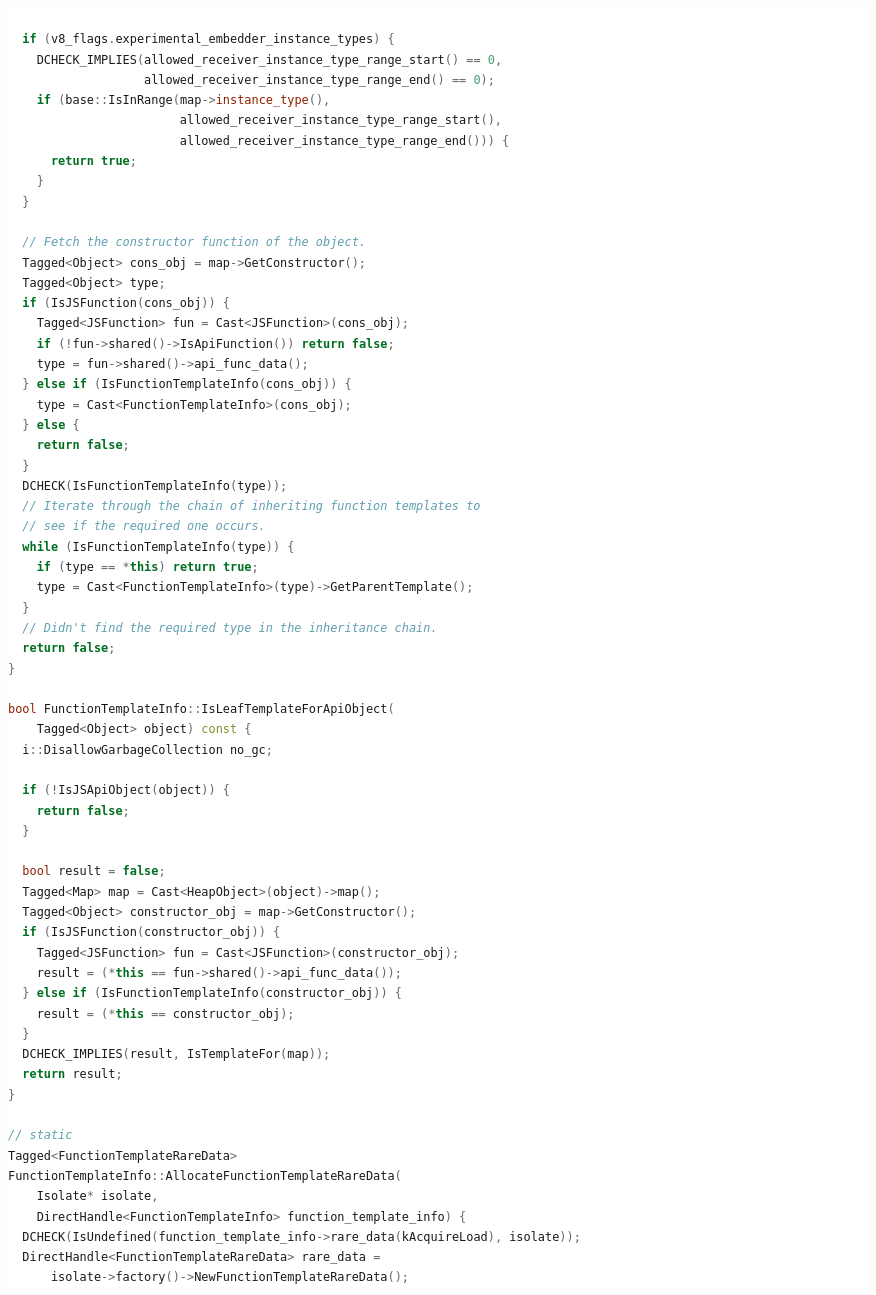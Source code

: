 ```cpp

  if (v8_flags.experimental_embedder_instance_types) {
    DCHECK_IMPLIES(allowed_receiver_instance_type_range_start() == 0,
                   allowed_receiver_instance_type_range_end() == 0);
    if (base::IsInRange(map->instance_type(),
                        allowed_receiver_instance_type_range_start(),
                        allowed_receiver_instance_type_range_end())) {
      return true;
    }
  }

  // Fetch the constructor function of the object.
  Tagged<Object> cons_obj = map->GetConstructor();
  Tagged<Object> type;
  if (IsJSFunction(cons_obj)) {
    Tagged<JSFunction> fun = Cast<JSFunction>(cons_obj);
    if (!fun->shared()->IsApiFunction()) return false;
    type = fun->shared()->api_func_data();
  } else if (IsFunctionTemplateInfo(cons_obj)) {
    type = Cast<FunctionTemplateInfo>(cons_obj);
  } else {
    return false;
  }
  DCHECK(IsFunctionTemplateInfo(type));
  // Iterate through the chain of inheriting function templates to
  // see if the required one occurs.
  while (IsFunctionTemplateInfo(type)) {
    if (type == *this) return true;
    type = Cast<FunctionTemplateInfo>(type)->GetParentTemplate();
  }
  // Didn't find the required type in the inheritance chain.
  return false;
}

bool FunctionTemplateInfo::IsLeafTemplateForApiObject(
    Tagged<Object> object) const {
  i::DisallowGarbageCollection no_gc;

  if (!IsJSApiObject(object)) {
    return false;
  }

  bool result = false;
  Tagged<Map> map = Cast<HeapObject>(object)->map();
  Tagged<Object> constructor_obj = map->GetConstructor();
  if (IsJSFunction(constructor_obj)) {
    Tagged<JSFunction> fun = Cast<JSFunction>(constructor_obj);
    result = (*this == fun->shared()->api_func_data());
  } else if (IsFunctionTemplateInfo(constructor_obj)) {
    result = (*this == constructor_obj);
  }
  DCHECK_IMPLIES(result, IsTemplateFor(map));
  return result;
}

// static
Tagged<FunctionTemplateRareData>
FunctionTemplateInfo::AllocateFunctionTemplateRareData(
    Isolate* isolate,
    DirectHandle<FunctionTemplateInfo> function_template_info) {
  DCHECK(IsUndefined(function_template_info->rare_data(kAcquireLoad), isolate));
  DirectHandle<FunctionTemplateRareData> rare_data =
      isolate->factory()->NewFunctionTemplateRareData();
```